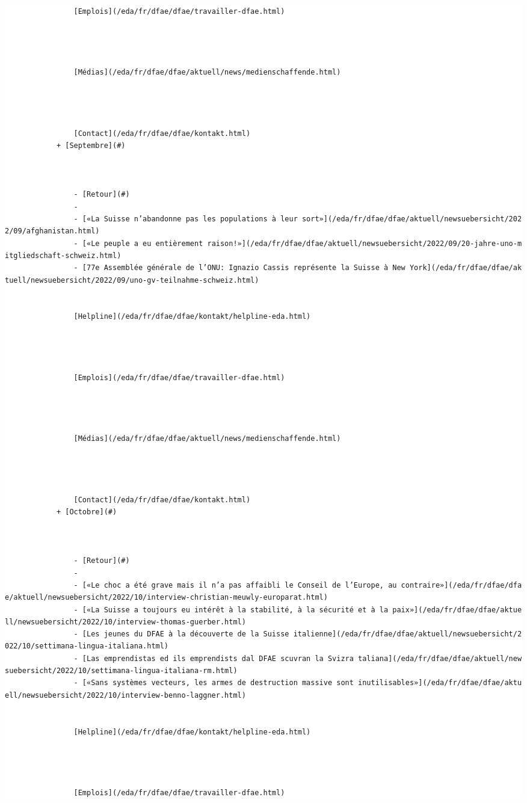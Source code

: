 					
					
					
					[Emplois](/eda/fr/dfae/dfae/travailler-dfae.html)
					
					
					
					
					[Médias](/eda/fr/dfae/dfae/aktuell/news/medienschaffende.html)
					
					
					
					
					[Contact](/eda/fr/dfae/dfae/kontakt.html)
				+ [Septembre](#) 
				
				
				
					- [Retour](#)
					- 
					- [«La Suisse n’abandonne pas les populations à leur sort»](/eda/fr/dfae/dfae/aktuell/newsuebersicht/2022/09/afghanistan.html)
					- [«Le peuple a eu entièrement raison!»](/eda/fr/dfae/dfae/aktuell/newsuebersicht/2022/09/20-jahre-uno-mitgliedschaft-schweiz.html)
					- [77e Assemblée générale de l’ONU: Ignazio Cassis représente la Suisse à New York](/eda/fr/dfae/dfae/aktuell/newsuebersicht/2022/09/uno-gv-teilnahme-schweiz.html)
					
					
					[Helpline](/eda/fr/dfae/dfae/kontakt/helpline-eda.html)
					
					
					
					
					[Emplois](/eda/fr/dfae/dfae/travailler-dfae.html)
					
					
					
					
					[Médias](/eda/fr/dfae/dfae/aktuell/news/medienschaffende.html)
					
					
					
					
					[Contact](/eda/fr/dfae/dfae/kontakt.html)
				+ [Octobre](#) 
				
				
				
					- [Retour](#)
					- 
					- [«Le choc a été grave mais il n’a pas affaibli le Conseil de l’Europe, au contraire»](/eda/fr/dfae/dfae/aktuell/newsuebersicht/2022/10/interview-christian-meuwly-europarat.html)
					- [«La Suisse a toujours eu intérêt à la stabilité, à la sécurité et à la paix»](/eda/fr/dfae/dfae/aktuell/newsuebersicht/2022/10/interview-thomas-guerber.html)
					- [Les jeunes du DFAE à la découverte de la Suisse italienne](/eda/fr/dfae/dfae/aktuell/newsuebersicht/2022/10/settimana-lingua-italiana.html)
					- [Las emprendistas ed ils emprendists dal DFAE scuvran la Svizra taliana](/eda/fr/dfae/dfae/aktuell/newsuebersicht/2022/10/settimana-lingua-italiana-rm.html)
					- [«Sans systèmes vecteurs, les armes de destruction massive sont inutilisables»](/eda/fr/dfae/dfae/aktuell/newsuebersicht/2022/10/interview-benno-laggner.html)
					
					
					[Helpline](/eda/fr/dfae/dfae/kontakt/helpline-eda.html)
					
					
					
					
					[Emplois](/eda/fr/dfae/dfae/travailler-dfae.html)
					